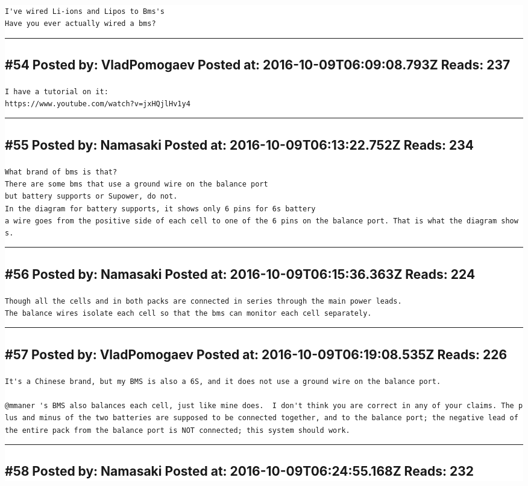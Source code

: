 ```
I've wired Li-ions and Lipos to Bms's 
Have you ever actually wired a bms?
```

---
## \#54 Posted by: VladPomogaev Posted at: 2016-10-09T06:09:08.793Z Reads: 237

```
I have a tutorial on it:
https://www.youtube.com/watch?v=jxHQjlHv1y4
```

---
## \#55 Posted by: Namasaki Posted at: 2016-10-09T06:13:22.752Z Reads: 234

```
What brand of bms is that?
There are some bms that use a ground wire on the balance port 
but battery supports or Supower, do not.
In the diagram for battery supports, it shows only 6 pins for 6s battery
a wire goes from the positive side of each cell to one of the 6 pins on the balance port. That is what the diagram shows.
```

---
## \#56 Posted by: Namasaki Posted at: 2016-10-09T06:15:36.363Z Reads: 224

```
Though all the cells and in both packs are connected in series through the main power leads.
The balance wires isolate each cell so that the bms can monitor each cell separately.
```

---
## \#57 Posted by: VladPomogaev Posted at: 2016-10-09T06:19:08.535Z Reads: 226

```
It's a Chinese brand, but my BMS is also a 6S, and it does not use a ground wire on the balance port.

@mmaner 's BMS also balances each cell, just like mine does.  I don't think you are correct in any of your claims. The plus and minus of the two batteries are supposed to be connected together, and to the balance port; the negative lead of the entire pack from the balance port is NOT connected; this system should work.
```

---
## \#58 Posted by: Namasaki Posted at: 2016-10-09T06:24:55.168Z Reads: 232
